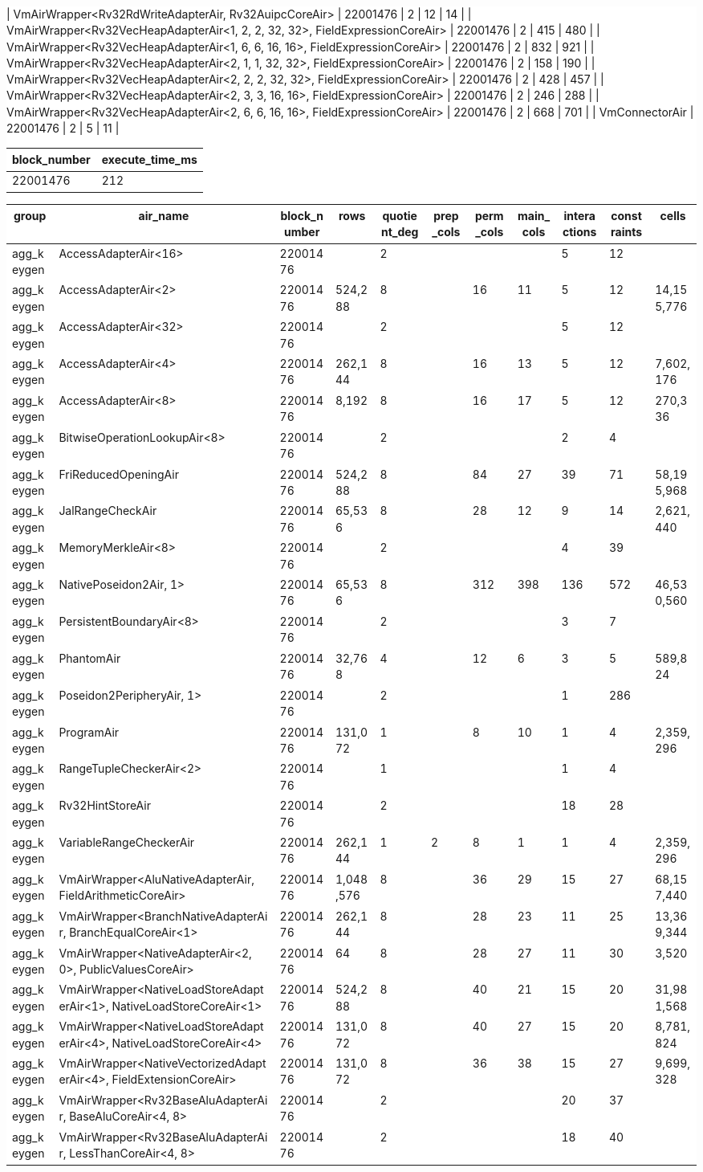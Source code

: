 | VmAirWrapper<Rv32RdWriteAdapterAir, Rv32AuipcCoreAir> | 22001476 | 2 | 12 | 14 | 
| VmAirWrapper<Rv32VecHeapAdapterAir<1, 2, 2, 32, 32>, FieldExpressionCoreAir> | 22001476 | 2 | 415 | 480 | 
| VmAirWrapper<Rv32VecHeapAdapterAir<1, 6, 6, 16, 16>, FieldExpressionCoreAir> | 22001476 | 2 | 832 | 921 | 
| VmAirWrapper<Rv32VecHeapAdapterAir<2, 1, 1, 32, 32>, FieldExpressionCoreAir> | 22001476 | 2 | 158 | 190 | 
| VmAirWrapper<Rv32VecHeapAdapterAir<2, 2, 2, 32, 32>, FieldExpressionCoreAir> | 22001476 | 2 | 428 | 457 | 
| VmAirWrapper<Rv32VecHeapAdapterAir<2, 3, 3, 16, 16>, FieldExpressionCoreAir> | 22001476 | 2 | 246 | 288 | 
| VmAirWrapper<Rv32VecHeapAdapterAir<2, 6, 6, 16, 16>, FieldExpressionCoreAir> | 22001476 | 2 | 668 | 701 | 
| VmConnectorAir | 22001476 | 2 | 5 | 11 | 

| block_number | execute_time_ms |
| --- | --- |
| 22001476 | 212 | 

| group | air_name | block_number | rows | quotient_deg | prep_cols | perm_cols | main_cols | interactions | constraints | cells |
| --- | --- | --- | --- | --- | --- | --- | --- | --- | --- | --- |
| agg_keygen | AccessAdapterAir<16> | 22001476 |  | 2 |  |  |  | 5 | 12 |  | 
| agg_keygen | AccessAdapterAir<2> | 22001476 | 524,288 | 8 |  | 16 | 11 | 5 | 12 | 14,155,776 | 
| agg_keygen | AccessAdapterAir<32> | 22001476 |  | 2 |  |  |  | 5 | 12 |  | 
| agg_keygen | AccessAdapterAir<4> | 22001476 | 262,144 | 8 |  | 16 | 13 | 5 | 12 | 7,602,176 | 
| agg_keygen | AccessAdapterAir<8> | 22001476 | 8,192 | 8 |  | 16 | 17 | 5 | 12 | 270,336 | 
| agg_keygen | BitwiseOperationLookupAir<8> | 22001476 |  | 2 |  |  |  | 2 | 4 |  | 
| agg_keygen | FriReducedOpeningAir | 22001476 | 524,288 | 8 |  | 84 | 27 | 39 | 71 | 58,195,968 | 
| agg_keygen | JalRangeCheckAir | 22001476 | 65,536 | 8 |  | 28 | 12 | 9 | 14 | 2,621,440 | 
| agg_keygen | MemoryMerkleAir<8> | 22001476 |  | 2 |  |  |  | 4 | 39 |  | 
| agg_keygen | NativePoseidon2Air<BabyBearParameters>, 1> | 22001476 | 65,536 | 8 |  | 312 | 398 | 136 | 572 | 46,530,560 | 
| agg_keygen | PersistentBoundaryAir<8> | 22001476 |  | 2 |  |  |  | 3 | 7 |  | 
| agg_keygen | PhantomAir | 22001476 | 32,768 | 4 |  | 12 | 6 | 3 | 5 | 589,824 | 
| agg_keygen | Poseidon2PeripheryAir<BabyBearParameters>, 1> | 22001476 |  | 2 |  |  |  | 1 | 286 |  | 
| agg_keygen | ProgramAir | 22001476 | 131,072 | 1 |  | 8 | 10 | 1 | 4 | 2,359,296 | 
| agg_keygen | RangeTupleCheckerAir<2> | 22001476 |  | 1 |  |  |  | 1 | 4 |  | 
| agg_keygen | Rv32HintStoreAir | 22001476 |  | 2 |  |  |  | 18 | 28 |  | 
| agg_keygen | VariableRangeCheckerAir | 22001476 | 262,144 | 1 | 2 | 8 | 1 | 1 | 4 | 2,359,296 | 
| agg_keygen | VmAirWrapper<AluNativeAdapterAir, FieldArithmeticCoreAir> | 22001476 | 1,048,576 | 8 |  | 36 | 29 | 15 | 27 | 68,157,440 | 
| agg_keygen | VmAirWrapper<BranchNativeAdapterAir, BranchEqualCoreAir<1> | 22001476 | 262,144 | 8 |  | 28 | 23 | 11 | 25 | 13,369,344 | 
| agg_keygen | VmAirWrapper<NativeAdapterAir<2, 0>, PublicValuesCoreAir> | 22001476 | 64 | 8 |  | 28 | 27 | 11 | 30 | 3,520 | 
| agg_keygen | VmAirWrapper<NativeLoadStoreAdapterAir<1>, NativeLoadStoreCoreAir<1> | 22001476 | 524,288 | 8 |  | 40 | 21 | 15 | 20 | 31,981,568 | 
| agg_keygen | VmAirWrapper<NativeLoadStoreAdapterAir<4>, NativeLoadStoreCoreAir<4> | 22001476 | 131,072 | 8 |  | 40 | 27 | 15 | 20 | 8,781,824 | 
| agg_keygen | VmAirWrapper<NativeVectorizedAdapterAir<4>, FieldExtensionCoreAir> | 22001476 | 131,072 | 8 |  | 36 | 38 | 15 | 27 | 9,699,328 | 
| agg_keygen | VmAirWrapper<Rv32BaseAluAdapterAir, BaseAluCoreAir<4, 8> | 22001476 |  | 2 |  |  |  | 20 | 37 |  | 
| agg_keygen | VmAirWrapper<Rv32BaseAluAdapterAir, LessThanCoreAir<4, 8> | 22001476 |  | 2 |  |  |  | 18 | 40 |  | 